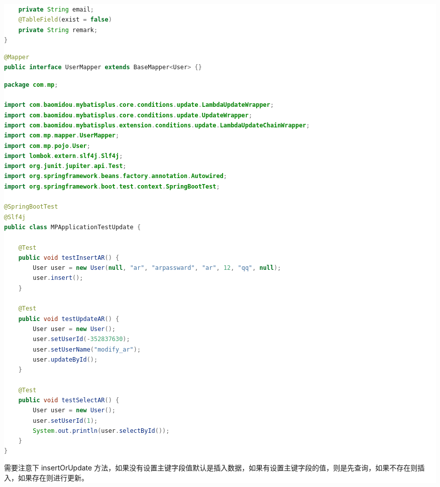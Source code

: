 ```java
    private String email;
    @TableField(exist = false)
    private String remark;
}
```

```java
@Mapper
public interface UserMapper extends BaseMapper<User> {}
```

```java
package com.mp;

import com.baomidou.mybatisplus.core.conditions.update.LambdaUpdateWrapper;
import com.baomidou.mybatisplus.core.conditions.update.UpdateWrapper;
import com.baomidou.mybatisplus.extension.conditions.update.LambdaUpdateChainWrapper;
import com.mp.mapper.UserMapper;
import com.mp.pojo.User;
import lombok.extern.slf4j.Slf4j;
import org.junit.jupiter.api.Test;
import org.springframework.beans.factory.annotation.Autowired;
import org.springframework.boot.test.context.SpringBootTest;

@SpringBootTest
@Slf4j
public class MPApplicationTestUpdate {

    @Test
    public void testInsertAR() {
        User user = new User(null, "ar", "arpassward", "ar", 12, "qq", null);
        user.insert();
    }

    @Test
    public void testUpdateAR() {
        User user = new User();
        user.setUserId(-352837630);
        user.setUserName("modify_ar");
        user.updateById();
    }

    @Test
    public void testSelectAR() {
        User user = new User();
        user.setUserId(1);
        System.out.println(user.selectById());
    }
}
```

需要注意下 insertOrUpdate 方法，如果没有设置主键字段值默认是插入数据，如果有设置主键字段的值，则是先查询，如果不存在则插入，如果存在则进行更新。
